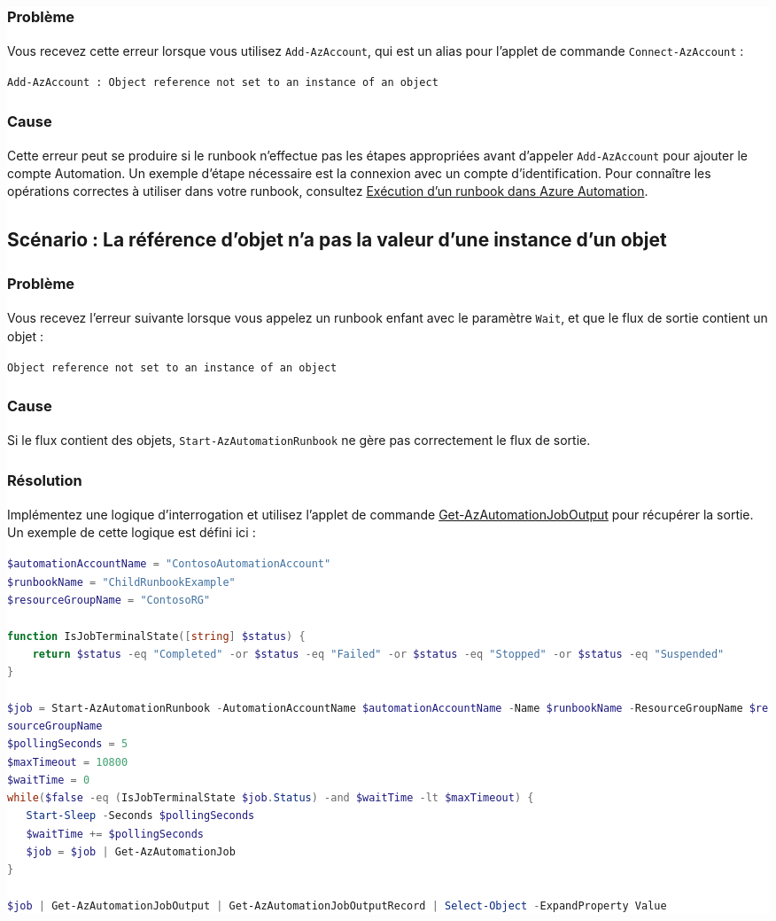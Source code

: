 ### <a name="issue"></a>Problème

Vous recevez cette erreur lorsque vous utilisez `Add-AzAccount`, qui est un alias pour l’applet de commande `Connect-AzAccount` :

```error
Add-AzAccount : Object reference not set to an instance of an object
```

### <a name="cause"></a>Cause

Cette erreur peut se produire si le runbook n’effectue pas les étapes appropriées avant d’appeler `Add-AzAccount` pour ajouter le compte Automation. Un exemple d’étape nécessaire est la connexion avec un compte d’identification. Pour connaître les opérations correctes à utiliser dans votre runbook, consultez [Exécution d’un runbook dans Azure Automation](../automation-runbook-execution.md).

## <a name="scenario-object-reference-not-set-to-an-instance-of-an-object"></a><a name="child-runbook-object"></a>Scénario : La référence d’objet n’a pas la valeur d’une instance d’un objet

### <a name="issue"></a>Problème

Vous recevez l’erreur suivante lorsque vous appelez un runbook enfant avec le paramètre `Wait`, et que le flux de sortie contient un objet :

```error
Object reference not set to an instance of an object
```

### <a name="cause"></a>Cause

Si le flux contient des objets, `Start-AzAutomationRunbook` ne gère pas correctement le flux de sortie.

### <a name="resolution"></a>Résolution

Implémentez une logique d’interrogation et utilisez l’applet de commande [Get-AzAutomationJobOutput](/powershell/module/Az.Automation/Get-AzAutomationJobOutput) pour récupérer la sortie. Un exemple de cette logique est défini ici :

```powershell
$automationAccountName = "ContosoAutomationAccount"
$runbookName = "ChildRunbookExample"
$resourceGroupName = "ContosoRG"

function IsJobTerminalState([string] $status) {
    return $status -eq "Completed" -or $status -eq "Failed" -or $status -eq "Stopped" -or $status -eq "Suspended"
}

$job = Start-AzAutomationRunbook -AutomationAccountName $automationAccountName -Name $runbookName -ResourceGroupName $resourceGroupName
$pollingSeconds = 5
$maxTimeout = 10800
$waitTime = 0
while($false -eq (IsJobTerminalState $job.Status) -and $waitTime -lt $maxTimeout) {
   Start-Sleep -Seconds $pollingSeconds
   $waitTime += $pollingSeconds
   $job = $job | Get-AzAutomationJob
}

$job | Get-AzAutomationJobOutput | Get-AzAutomationJobOutputRecord | Select-Object -ExpandProperty Value
```
